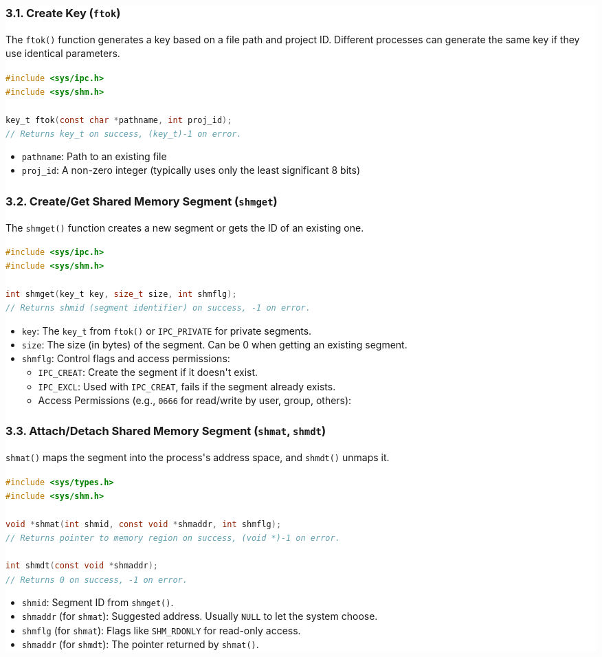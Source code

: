 ### 3.1. Create Key (`ftok`)

The `ftok()` function generates a key based on a file path and project ID. Different processes can generate the same key if they use identical parameters.

```c
#include <sys/ipc.h>
#include <sys/shm.h>

key_t ftok(const char *pathname, int proj_id);
// Returns key_t on success, (key_t)-1 on error.
```

* `pathname`: Path to an existing file
* `proj_id`: A non-zero integer (typically uses only the least significant 8 bits)

### 3.2. Create/Get Shared Memory Segment (`shmget`)

The `shmget()` function creates a new segment or gets the ID of an existing one.

```c
#include <sys/ipc.h>
#include <sys/shm.h>

int shmget(key_t key, size_t size, int shmflg);
// Returns shmid (segment identifier) on success, -1 on error.
```

* `key`: The `key_t` from `ftok()` or `IPC_PRIVATE` for private segments.
* `size`: The size (in bytes) of the segment. Can be 0 when getting an existing segment.
* `shmflg`: Control flags and access permissions:
  * `IPC_CREAT`: Create the segment if it doesn't exist.
  * `IPC_EXCL`: Used with `IPC_CREAT`, fails if the segment already exists.
  * Access Permissions (e.g., `0666` for read/write by user, group, others):

### 3.3. Attach/Detach Shared Memory Segment (`shmat`, `shmdt`)

`shmat()` maps the segment into the process's address space, and `shmdt()` unmaps it.

```c
#include <sys/types.h>
#include <sys/shm.h>

void *shmat(int shmid, const void *shmaddr, int shmflg);
// Returns pointer to memory region on success, (void *)-1 on error.

int shmdt(const void *shmaddr);
// Returns 0 on success, -1 on error.
```

* `shmid`: Segment ID from `shmget()`.
* `shmaddr` (for `shmat`): Suggested address. Usually `NULL` to let the system choose.
* `shmflg` (for `shmat`): Flags like `SHM_RDONLY` for read-only access.
* `shmaddr` (for `shmdt`): The pointer returned by `shmat()`.
